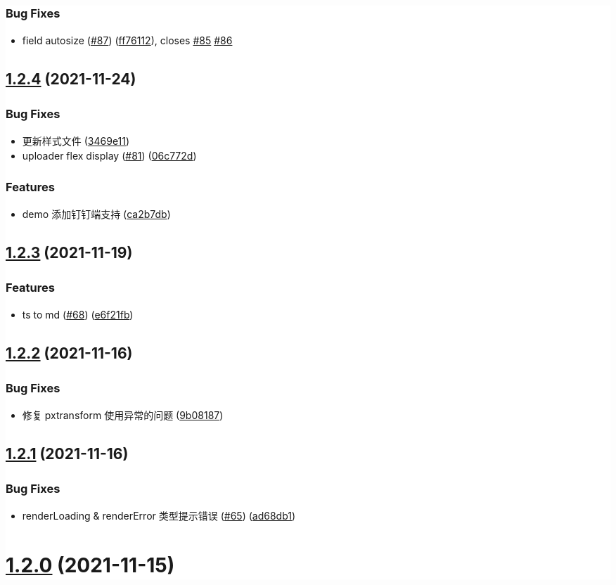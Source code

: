 ### Bug Fixes

- field autosize ([#87](https://github.com/AntmJS/vantui/issues/87)) ([ff76112](https://github.com/AntmJS/vantui/commit/ff76112230604e0cdf94972c4907303cfae98ae1)), closes [#85](https://github.com/AntmJS/vantui/issues/85) [#86](https://github.com/AntmJS/vantui/issues/86)

## [1.2.4](https://github.com/AntmJS/vantui/compare/v1.2.3...v1.2.4) (2021-11-24)

### Bug Fixes

- 更新样式文件 ([3469e11](https://github.com/AntmJS/vantui/commit/3469e1181f8c98f16b7d986b56e7ab1e101a49b8))
- uploader flex display ([#81](https://github.com/AntmJS/vantui/issues/81)) ([06c772d](https://github.com/AntmJS/vantui/commit/06c772dafc77ed8069ebf5e6ec5bde0f45c3d693))

### Features

- demo 添加钉钉端支持 ([ca2b7db](https://github.com/AntmJS/vantui/commit/ca2b7dbdc225ec630d7ee4092f3a97b23cb3d0ce))

## [1.2.3](https://github.com/AntmJS/vantui/compare/v1.2.2...v1.2.3) (2021-11-19)

### Features

- ts to md ([#68](https://github.com/AntmJS/vantui/issues/68)) ([e6f21fb](https://github.com/AntmJS/vantui/commit/e6f21fb3c890a430a258d19a752d53435956041f))

## [1.2.2](https://github.com/AntmJS/vantui/compare/v1.2.1...v1.2.2) (2021-11-16)

### Bug Fixes

- 修复 pxtransform 使用异常的问题 ([9b08187](https://github.com/AntmJS/vantui/commit/9b0818773bf092fea430292380f0f8a3ebeb6f52))

## [1.2.1](https://github.com/AntmJS/vantui/compare/v1.2.0...v1.2.1) (2021-11-16)

### Bug Fixes

- renderLoading & renderError 类型提示错误 ([#65](https://github.com/AntmJS/vantui/issues/65)) ([ad68db1](https://github.com/AntmJS/vantui/commit/ad68db1a49ebeb66f56a13784360163bfe6ac112))

# [1.2.0](https://github.com/AntmJS/vantui/compare/v1.1.3...v1.2.0) (2021-11-15)

